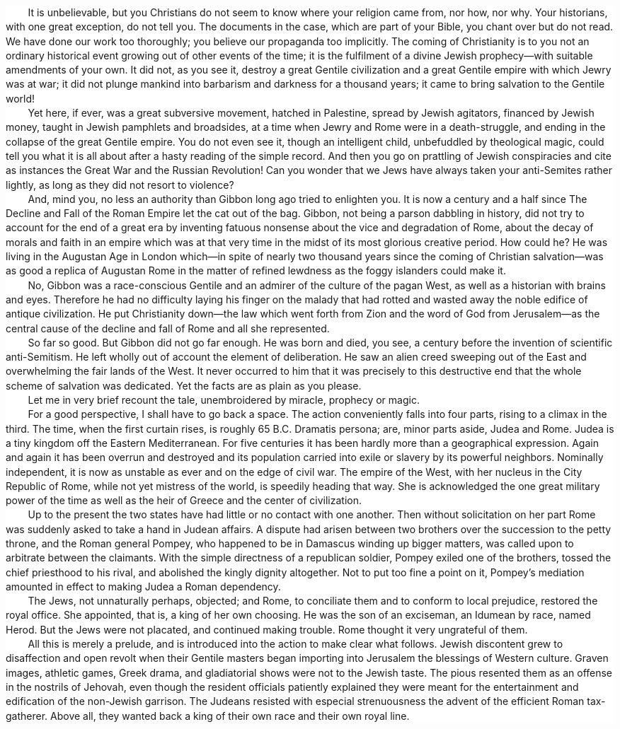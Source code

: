         It is unbelievable, but you Christians do not seem to know where your religion came from, nor how, nor why. Your historians, with one great exception, do not tell you. The documents in the case, which are part of your Bible, you chant over but do not read. We have done our work too thoroughly; you believe our propaganda too implicitly. The coming of Christianity is to you not an ordinary historical event growing out of other events of the time; it is the fulfilment of a divine Jewish prophecy—with suitable amendments of your own. It did not, as you see it, destroy a great Gentile civilization and a great Gentile empire with which Jewry was at war; it did not plunge mankind into barbarism and darkness for a thousand years; it came to bring salvation to the Gentile world!  
        Yet here, if ever, was a great subversive movement, hatched in Palestine, spread by Jewish agitators, financed by Jewish money, taught in Jewish pamphlets and broadsides, at a time when Jewry and Rome were in a death-struggle, and ending in the collapse of the great Gentile empire. You do not even see it, though an intelligent child, unbefuddled by theological magic, could tell you what it is all about after a hasty reading of the simple record. And then you go on prattling of Jewish conspiracies and cite as instances the Great War and the Russian Revolution! Can you wonder that we Jews have always taken your anti-Semites rather lightly, as long as they did not resort to violence?  
        And, mind you, no less an authority than Gibbon long ago tried to enlighten you. It is now a century and a half since The Decline and Fall of the Roman Empire let the cat out of the bag. Gibbon, not being a parson dabbling in history, did not try to account for the end of a great era by inventing fatuous nonsense about the vice and degradation of Rome, about the decay of morals and faith in an empire which was at that very time in the midst of its most glorious creative period. How could he? He was living in the Augustan Age in London which—in spite of nearly two thousand years since the coming of Christian salvation—was as good a replica of Augustan Rome in the matter of refined lewdness as the foggy islanders could make it.  
        No, Gibbon was a race-conscious Gentile and an admirer of the culture of the pagan West, as well as a historian with brains and eyes. Therefore he had no difficulty laying his finger on the malady that had rotted and wasted away the noble edifice of antique civilization. He put Christianity down—the law which went forth from Zion and the word of God from Jerusalem—as the central cause of the decline and fall of Rome and all she represented.  
        So far so good. But Gibbon did not go far enough. He was born and died, you see, a century before the invention of scientific anti-Semitism. He left wholly out of account the element of deliberation. He saw an alien creed sweeping out of the East and overwhelming the fair lands of the West. It never occurred to him that it was precisely to this destructive end that the whole scheme of salvation was dedicated. Yet the facts are as plain as you please.  
        Let me in very brief recount the tale, unembroidered by miracle, prophecy or magic.  
        For a good perspective, I shall have to go back a space. The action conveniently falls into four parts, rising to a climax in the third. The time, when the first curtain rises, is roughly 65 B.C. Dramatis persona; are, minor parts aside, Judea and Rome. Judea is a tiny kingdom off the Eastern Mediterranean. For five centuries it has been hardly more than a geographical expression. Again and again it has been overrun and destroyed and its population carried into exile or slavery by its powerful neighbors. Nominally independent, it is now as unstable as ever and on the edge of civil war. The empire of the West, with her nucleus in the City Republic of Rome, while not yet mistress of the world, is speedily heading that way. She is acknowledged the one great military power of the time as well as the heir of Greece and the center of civilization.  
        Up to the present the two states have had little or no contact with one another. Then without solicitation on her part Rome was suddenly asked to take a hand in Judean affairs. A dispute had arisen between two brothers over the succession to the petty throne, and the Roman general Pompey, who happened to be in Damascus winding up bigger matters, was called upon to arbitrate between the claimants. With the simple directness of a republican soldier, Pompey exiled one of the brothers, tossed the chief priesthood to his rival, and abolished the kingly dignity altogether. Not to put too fine a point on it, Pompey’s mediation amounted in effect to making Judea a Roman dependency.  
        The Jews, not unnaturally perhaps, objected; and Rome, to conciliate them and to conform to local prejudice, restored the royal office. She appointed, that is, a king of her own choosing. He was the son of an exciseman, an Idumean by race, named Herod. But the Jews were not placated, and continued making trouble. Rome thought it very ungrateful of them.  
        All this is merely a prelude, and is introduced into the action to make clear what follows. Jewish discontent grew to disaffection and open revolt when their Gentile masters began importing into Jerusalem the blessings of Western culture. Graven images, athletic games, Greek drama, and gladiatorial shows were not to the Jewish taste. The pious resented them as an offense in the nostrils of Jehovah, even though the resident officials patiently explained they were meant for the entertainment and edification of the non-Jewish garrison. The Judeans resisted with especial strenuousness the advent of the efficient Roman tax-gatherer. Above all, they wanted back a king of their own race and their own royal line.  